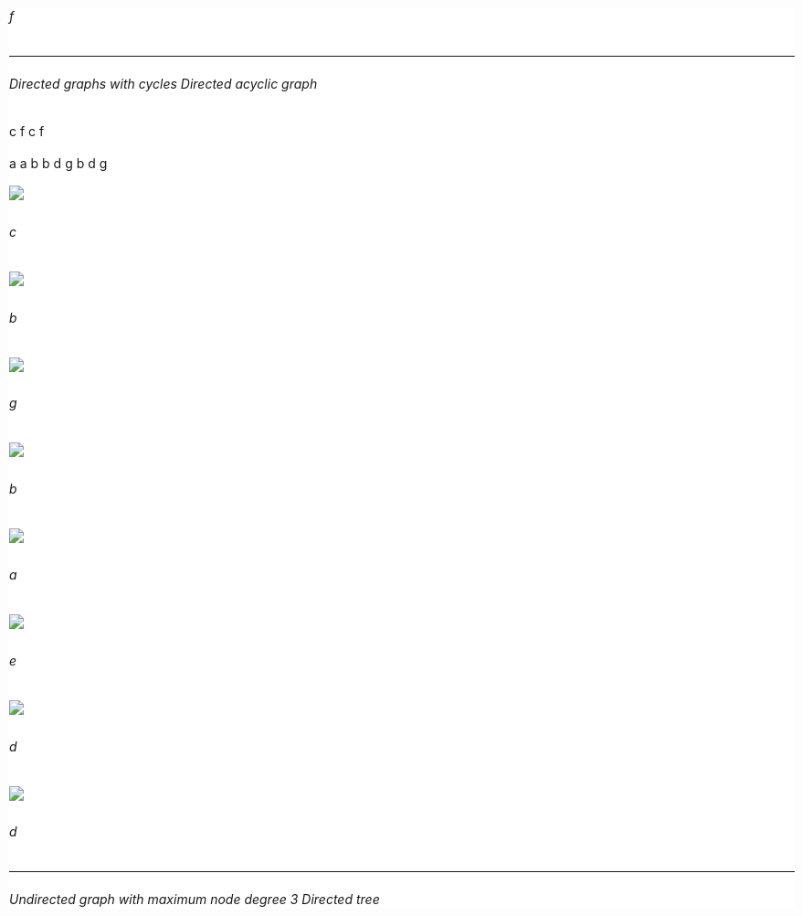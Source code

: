 ###### f


-----

###### Directed graphs with cycles Directed acyclic graph

 c f c f

 a
 a b
 b d g b d g


![](VLSI-design-chap1.pdf-22-0.png)

###### c


![](VLSI-design-chap1.pdf-22-1.png)

###### b


![](VLSI-design-chap1.pdf-22-2.png)

###### g


![](VLSI-design-chap1.pdf-22-3.png)

###### b


![](VLSI-design-chap1.pdf-22-4.png)

###### a


![](VLSI-design-chap1.pdf-22-5.png)

###### e


![](VLSI-design-chap1.pdf-22-6.png)

###### d


![](VLSI-design-chap1.pdf-22-7.png)

###### d


-----

###### Undirected graph with maximum node degree 3 Directed tree
